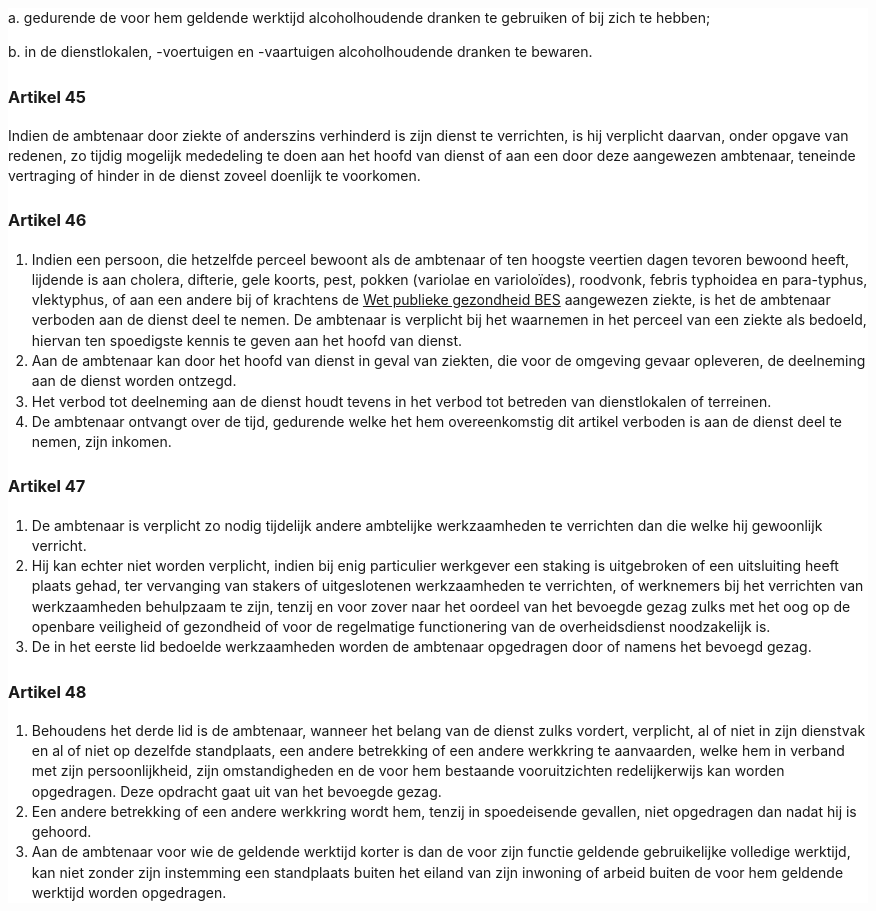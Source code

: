 a. gedurende de voor hem geldende werktijd alcoholhoudende dranken te gebruiken of bij zich te hebben;  

b. in de dienstlokalen, -voertuigen en -vaartuigen alcoholhoudende dranken te bewaren.    

### Artikel  45  

Indien de ambtenaar door ziekte of anderszins verhinderd is zijn dienst te verrichten, is hij verplicht daarvan, onder opgave van redenen, zo tijdig mogelijk mededeling te doen aan het hoofd van dienst of aan een door deze aangewezen ambtenaar, teneinde vertraging of hinder in de dienst zoveel doenlijk te voorkomen. 

### Artikel  46  

1.  Indien een persoon, die hetzelfde perceel bewoont als de ambtenaar of ten hoogste veertien dagen tevoren bewoond heeft, lijdende is aan cholera, difterie, gele koorts, pest, pokken (variolae en varioloïdes), roodvonk, febris typhoidea en para-typhus, vlektyphus, of aan een andere bij of krachtens de [Wet publieke gezondheid BES](../../../../../wet-BES/wet/publieke/gezondheid/bes/BWBR0028733/README.md) aangewezen ziekte, is het de ambtenaar verboden aan de dienst deel te nemen. De ambtenaar is verplicht bij het waarnemen in het perceel van een ziekte als bedoeld, hiervan ten spoedigste kennis te geven aan het hoofd van dienst.   
2.  Aan de ambtenaar kan door het hoofd van dienst in geval van ziekten, die voor de omgeving gevaar opleveren, de deelneming aan de dienst worden ontzegd.   
3.  Het verbod tot deelneming aan de dienst houdt tevens in het verbod tot betreden van dienstlokalen of terreinen.   
4.  De ambtenaar ontvangt over de tijd, gedurende welke het hem overeenkomstig dit artikel verboden is aan de dienst deel te nemen, zijn inkomen.  

### Artikel  47  

1.  De ambtenaar is verplicht zo nodig tijdelijk andere ambtelijke werkzaamheden te verrichten dan die welke hij gewoonlijk verricht.   
2.  Hij kan echter niet worden verplicht, indien bij enig particulier werkgever een staking is uitgebroken of een uitsluiting heeft plaats gehad, ter vervanging van stakers of uitgeslotenen werkzaamheden te verrichten, of werknemers bij het verrichten van werkzaamheden behulpzaam te zijn, tenzij en voor zover naar het oordeel van het bevoegde gezag zulks met het oog op de openbare veiligheid of gezondheid of voor de regelmatige functionering van de overheidsdienst noodzakelijk is.   
3.  De in het eerste lid bedoelde werkzaamheden worden de ambtenaar opgedragen door of namens het bevoegd gezag.  

### Artikel  48  

1.  Behoudens het derde lid is de ambtenaar, wanneer het belang van de dienst zulks vordert, verplicht, al of niet in zijn dienstvak en al of niet op dezelfde standplaats, een andere betrekking of een andere werkkring te aanvaarden, welke hem in verband met zijn persoonlijkheid, zijn omstandigheden en de voor hem bestaande vooruitzichten redelijkerwijs kan worden opgedragen. Deze opdracht gaat uit van het bevoegde gezag.   
2.  Een andere betrekking of een andere werkkring wordt hem, tenzij in spoedeisende gevallen, niet opgedragen dan nadat hij is gehoord.   
3.  Aan de ambtenaar voor wie de geldende werktijd korter is dan de voor zijn functie geldende gebruikelijke volledige werktijd, kan niet zonder zijn instemming een standplaats buiten het eiland van zijn inwoning of arbeid buiten de voor hem geldende werktijd worden opgedragen.  
